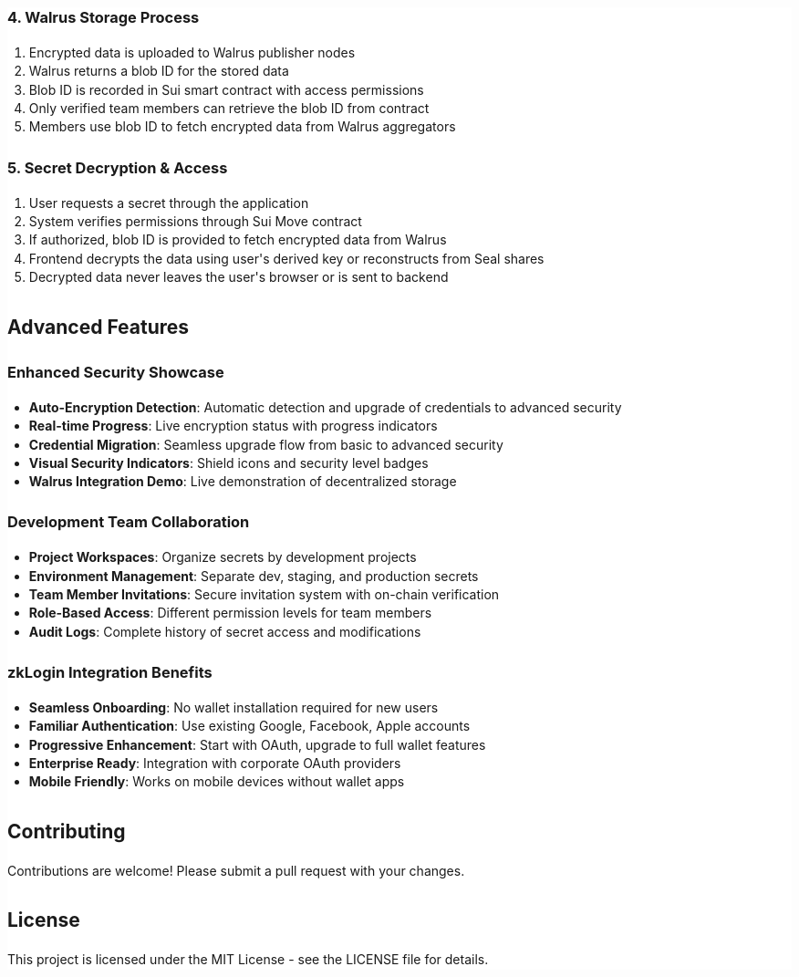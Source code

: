 ### 4. Walrus Storage Process

1. Encrypted data is uploaded to Walrus publisher nodes
2. Walrus returns a blob ID for the stored data
3. Blob ID is recorded in Sui smart contract with access permissions
4. Only verified team members can retrieve the blob ID from contract
5. Members use blob ID to fetch encrypted data from Walrus aggregators

### 5. Secret Decryption & Access

1. User requests a secret through the application
2. System verifies permissions through Sui Move contract
3. If authorized, blob ID is provided to fetch encrypted data from Walrus
4. Frontend decrypts the data using user's derived key or reconstructs from Seal shares
5. Decrypted data never leaves the user's browser or is sent to backend


## Advanced Features

### Enhanced Security Showcase

- **Auto-Encryption Detection**: Automatic detection and upgrade of credentials to advanced security
- **Real-time Progress**: Live encryption status with progress indicators
- **Credential Migration**: Seamless upgrade flow from basic to advanced security
- **Visual Security Indicators**: Shield icons and security level badges
- **Walrus Integration Demo**: Live demonstration of decentralized storage

### Development Team Collaboration

- **Project Workspaces**: Organize secrets by development projects
- **Environment Management**: Separate dev, staging, and production secrets
- **Team Member Invitations**: Secure invitation system with on-chain verification
- **Role-Based Access**: Different permission levels for team members
- **Audit Logs**: Complete history of secret access and modifications

### zkLogin Integration Benefits

- **Seamless Onboarding**: No wallet installation required for new users
- **Familiar Authentication**: Use existing Google, Facebook, Apple accounts
- **Progressive Enhancement**: Start with OAuth, upgrade to full wallet features
- **Enterprise Ready**: Integration with corporate OAuth providers
- **Mobile Friendly**: Works on mobile devices without wallet apps

## Contributing

Contributions are welcome! Please submit a pull request with your changes.

## License

This project is licensed under the MIT License - see the LICENSE file for details.
